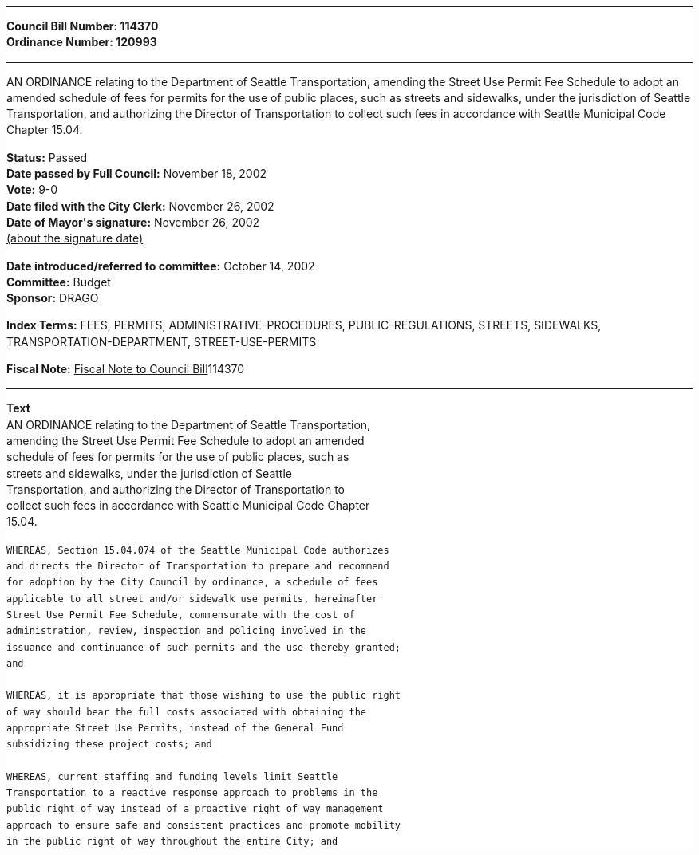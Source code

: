 * * * * *  
  
**Council Bill Number: [](#h0)[](#h2)114370**   
**Ordinance Number: 120993**  
  
* * * * *  
  
AN ORDINANCE relating to the Department of Seattle Transportation, amending the Street Use Permit Fee Schedule to adopt an amended schedule of fees for permits for the use of public places, such as streets and sidewalks, under the jurisdiction of Seattle Transportation, and authorizing the Director of Transportation to collect such fees in accordance with Seattle Municipal Code Chapter 15.04.  
  
**Status:** Passed   
**Date passed by Full Council:** November 18, 2002   
**Vote:** 9-0   
**Date filed with the City Clerk:** November 26, 2002   
**Date of Mayor's signature:** November 26, 2002   
[(about the signature date)](/~public/approvaldate.htm)   
  
  
**Date introduced/referred to committee:** October 14, 2002   
**Committee:** Budget   
**Sponsor:** DRAGO   
  
**Index Terms:** FEES, PERMITS, ADMINISTRATIVE-PROCEDURES, PUBLIC-REGULATIONS, STREETS, SIDEWALKS, TRANSPORTATION-DEPARTMENT, STREET-USE-PERMITS  
  
**Fiscal Note:** [Fiscal Note to Council Bill](http://clerk.seattle.gov/~public/fnote/114370.htm)[](#h1)[](#h3)114370  
  
* * * * *  
  
**Text**  
    AN ORDINANCE relating to the Department of Seattle Transportation,  
    amending the Street Use Permit Fee Schedule to adopt an amended  
    schedule of fees for permits for the use of public places, such as  
    streets and sidewalks, under the jurisdiction of Seattle  
    Transportation, and authorizing the Director of Transportation to  
    collect such fees in accordance with Seattle Municipal Code Chapter  
    15.04.  
  
    WHEREAS, Section 15.04.074 of the Seattle Municipal Code authorizes  
    and directs the Director of Transportation to prepare and recommend  
    for adoption by the City Council by ordinance, a schedule of fees  
    applicable to all street and/or sidewalk use permits, hereinafter  
    Street Use Permit Fee Schedule, commensurate with the cost of  
    administration, review, inspection and policing involved in the  
    issuance and continuance of such permits and the use thereby granted;  
    and  
  
    WHEREAS, it is appropriate that those wishing to use the public right  
    of way should bear the full costs associated with obtaining the  
    appropriate Street Use Permits, instead of the General Fund  
    subsidizing these project costs; and  
  
    WHEREAS, current staffing and funding levels limit Seattle  
    Transportation to a reactive response approach to problems in the  
    public right of way instead of a proactive right of way management  
    approach to ensure safe and consistent practices and promote mobility  
    in the public right of way throughout the entire City; and  
  